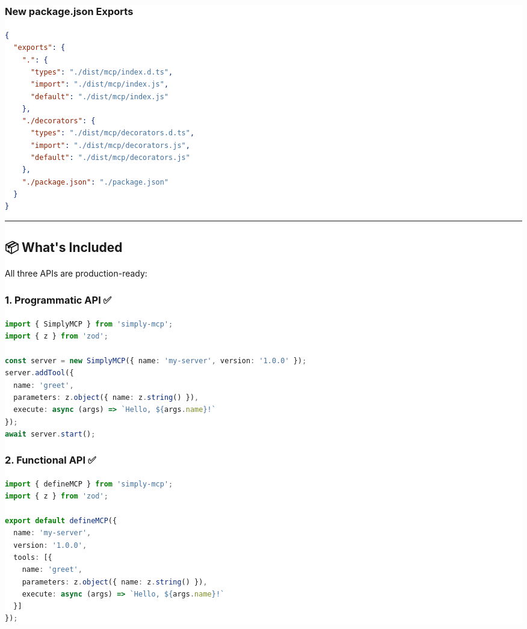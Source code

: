 ### New package.json Exports

```json
{
  "exports": {
    ".": {
      "types": "./dist/mcp/index.d.ts",
      "import": "./dist/mcp/index.js",
      "default": "./dist/mcp/index.js"
    },
    "./decorators": {
      "types": "./dist/mcp/decorators.d.ts",
      "import": "./dist/mcp/decorators.js",
      "default": "./dist/mcp/decorators.js"
    },
    "./package.json": "./package.json"
  }
}
```

---

## 📦 What's Included

All three APIs are production-ready:

### 1. Programmatic API ✅
```typescript
import { SimplyMCP } from 'simply-mcp';
import { z } from 'zod';

const server = new SimplyMCP({ name: 'my-server', version: '1.0.0' });
server.addTool({
  name: 'greet',
  parameters: z.object({ name: z.string() }),
  execute: async (args) => `Hello, ${args.name}!`
});
await server.start();
```

### 2. Functional API ✅
```typescript
import { defineMCP } from 'simply-mcp';
import { z } from 'zod';

export default defineMCP({
  name: 'my-server',
  version: '1.0.0',
  tools: [{
    name: 'greet',
    parameters: z.object({ name: z.string() }),
    execute: async (args) => `Hello, ${args.name}!`
  }]
});
```
